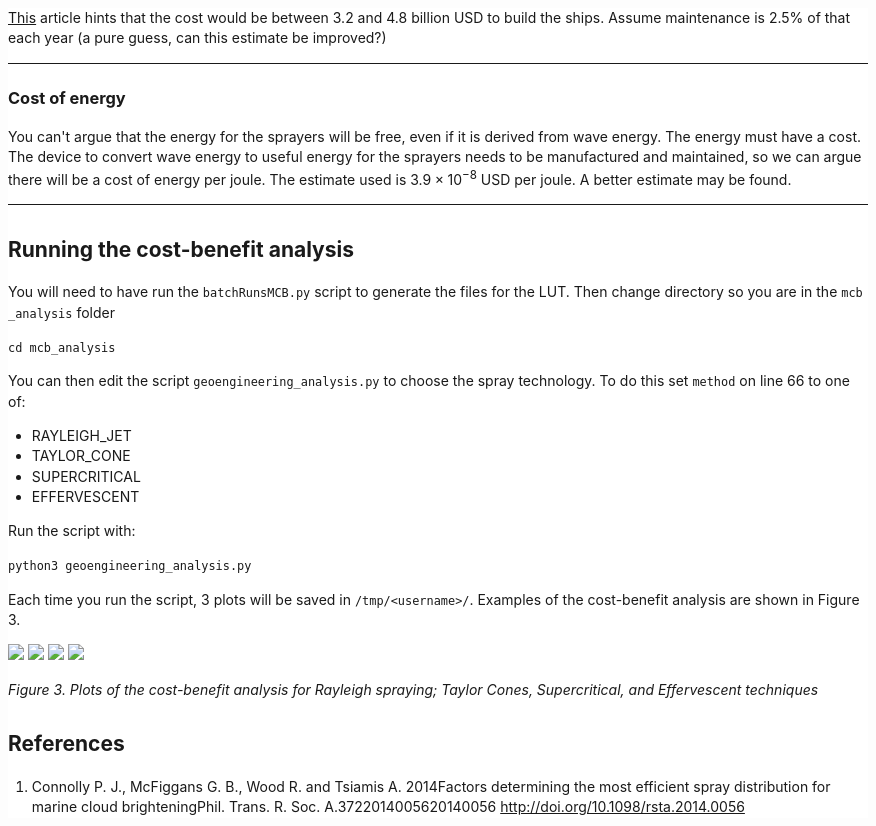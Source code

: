 [This](https://www.scientificamerican.com/article/albedo-yachts-and-marine-clouds/) article hints that the cost would be between 3.2 and 4.8 billion USD to build the ships. Assume maintenance is 2.5\%  of that each year (a pure guess, can this estimate be improved?)

---

### Cost of energy

You can't argue that the energy for the sprayers will be free, even if it is derived from wave energy. The energy must have a cost. The device to convert wave energy to useful energy for the sprayers needs to be manufactured and maintained, so we can argue there will be a cost of energy per joule. The estimate used is $3.9\times 10^{-8}$ USD per joule. A better estimate may be found.

---

## Running the cost-benefit analysis

You will need to have run the `batchRunsMCB.py` script to generate the files for the LUT. Then change directory so you are in the `mcb_analysis` folder

	cd mcb_analysis
	
You can then edit the script `geoengineering_analysis.py` to choose the spray technology. To do this set `method` on line 66 to one of:

* RAYLEIGH_JET
* TAYLOR_CONE
* SUPERCRITICAL
* EFFERVESCENT

Run the script with:

	python3 geoengineering_analysis.py
	
Each time you run the script, 3 plots will be saved in `/tmp/<username>/`. Examples of the cost-benefit analysis are shown in Figure 3.


<p float="left">
  <img src="images/co2_vs_cost_vs_gross_cost_rayleigh.png" width="210" />
  <img src="images/co2_vs_cost_vs_gross_cost_taylor.png" width="210" /> 
  <img src="images/co2_vs_cost_vs_gross_cost_supercritical.png" width="210" />
  <img src="images/co2_vs_cost_vs_gross_cost_effervescent.png" width="210" />
</p>

*Figure 3. Plots of the cost-benefit analysis for Rayleigh spraying; Taylor Cones, Supercritical, and Effervescent techniques*
	

## References

1. Connolly P. J.,  McFiggans G. B., Wood R. and  Tsiamis A. 2014Factors determining the most efficient spray distribution for marine cloud brighteningPhil. Trans. R. Soc. A.3722014005620140056
http://doi.org/10.1098/rsta.2014.0056
